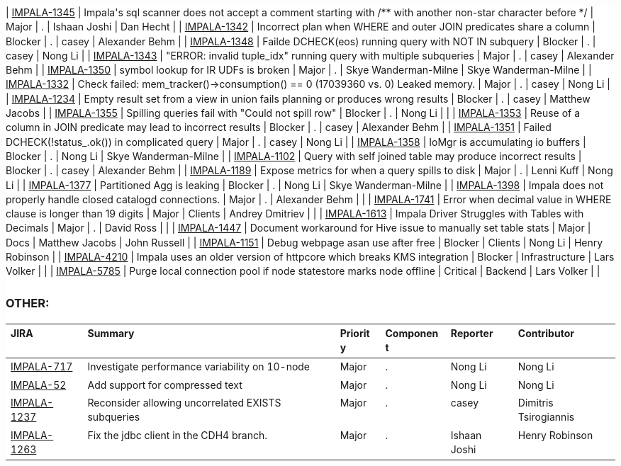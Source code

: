 | [IMPALA-1345](https://issues.apache.org/jira/browse/IMPALA-1345) | Impala's sql scanner does not accept a comment starting with /\*\* with another non-star character before \*/ |  Major | . | Ishaan Joshi | Dan Hecht |
| [IMPALA-1342](https://issues.apache.org/jira/browse/IMPALA-1342) | Incorrect plan when WHERE and outer JOIN predicates share a column |  Blocker | . | casey | Alexander Behm |
| [IMPALA-1348](https://issues.apache.org/jira/browse/IMPALA-1348) | Failde DCHECK(eos) running query with NOT IN subquery |  Blocker | . | casey | Nong Li |
| [IMPALA-1343](https://issues.apache.org/jira/browse/IMPALA-1343) | "ERROR: invalid tuple\_idx" running query with multiple subqueries |  Major | . | casey | Alexander Behm |
| [IMPALA-1350](https://issues.apache.org/jira/browse/IMPALA-1350) | symbol lookup for IR UDFs is broken |  Major | . | Skye Wanderman-Milne | Skye Wanderman-Milne |
| [IMPALA-1332](https://issues.apache.org/jira/browse/IMPALA-1332) | Check failed: mem\_tracker()-\>consumption() == 0 (17039360 vs. 0) Leaked memory. |  Major | . | casey | Nong Li |
| [IMPALA-1234](https://issues.apache.org/jira/browse/IMPALA-1234) | Empty result set from a view in union fails planning or produces wrong results |  Blocker | . | casey | Matthew Jacobs |
| [IMPALA-1355](https://issues.apache.org/jira/browse/IMPALA-1355) | Spilling queries fail with "Could not spill row" |  Blocker | . | Nong Li |  |
| [IMPALA-1353](https://issues.apache.org/jira/browse/IMPALA-1353) | Reuse of a column in JOIN predicate may lead to incorrect results |  Blocker | . | casey | Alexander Behm |
| [IMPALA-1351](https://issues.apache.org/jira/browse/IMPALA-1351) | Failed DCHECK(!status\_.ok()) in complicated query |  Major | . | casey | Nong Li |
| [IMPALA-1358](https://issues.apache.org/jira/browse/IMPALA-1358) | IoMgr is accumulating io buffers |  Blocker | . | Nong Li | Skye Wanderman-Milne |
| [IMPALA-1102](https://issues.apache.org/jira/browse/IMPALA-1102) | Query with self joined table may produce incorrect results |  Blocker | . | casey | Alexander Behm |
| [IMPALA-1189](https://issues.apache.org/jira/browse/IMPALA-1189) | Expose metrics for when a query spills to disk |  Major | . | Lenni Kuff | Nong Li |
| [IMPALA-1377](https://issues.apache.org/jira/browse/IMPALA-1377) | Partitioned Agg is leaking |  Blocker | . | Nong Li | Skye Wanderman-Milne |
| [IMPALA-1398](https://issues.apache.org/jira/browse/IMPALA-1398) | Impala does not properly handle closed catalogd connections. |  Major | . | Alexander Behm |  |
| [IMPALA-1741](https://issues.apache.org/jira/browse/IMPALA-1741) | Error when decimal value in WHERE clause is longer than 19 digits |  Major | Clients | Andrey Dmitriev |  |
| [IMPALA-1613](https://issues.apache.org/jira/browse/IMPALA-1613) | Impala Driver Struggles with Tables with Decimals |  Major | . | David Ross |  |
| [IMPALA-1447](https://issues.apache.org/jira/browse/IMPALA-1447) | Document workaround for Hive issue to manually set table stats |  Major | Docs | Matthew Jacobs | John Russell |
| [IMPALA-1151](https://issues.apache.org/jira/browse/IMPALA-1151) | Debug webpage asan use after free |  Blocker | Clients | Nong Li | Henry Robinson |
| [IMPALA-4210](https://issues.apache.org/jira/browse/IMPALA-4210) | Impala uses an older version of httpcore which breaks KMS integration |  Blocker | Infrastructure | Lars Volker |  |
| [IMPALA-5785](https://issues.apache.org/jira/browse/IMPALA-5785) | Purge local connection pool if node statestore marks node offline |  Critical | Backend | Lars Volker |  |


### OTHER:

| JIRA | Summary | Priority | Component | Reporter | Contributor |
|:---- |:---- | :--- |:---- |:---- |:---- |
| [IMPALA-717](https://issues.apache.org/jira/browse/IMPALA-717) | Investigate performance variability on 10-node |  Major | . | Nong Li | Nong Li |
| [IMPALA-52](https://issues.apache.org/jira/browse/IMPALA-52) | Add support for compressed text |  Major | . | Nong Li | Nong Li |
| [IMPALA-1237](https://issues.apache.org/jira/browse/IMPALA-1237) | Reconsider allowing uncorrelated EXISTS subqueries |  Major | . | casey | Dimitris Tsirogiannis |
| [IMPALA-1263](https://issues.apache.org/jira/browse/IMPALA-1263) | Fix the jdbc client in the CDH4 branch. |  Major | . | Ishaan Joshi | Henry Robinson |


